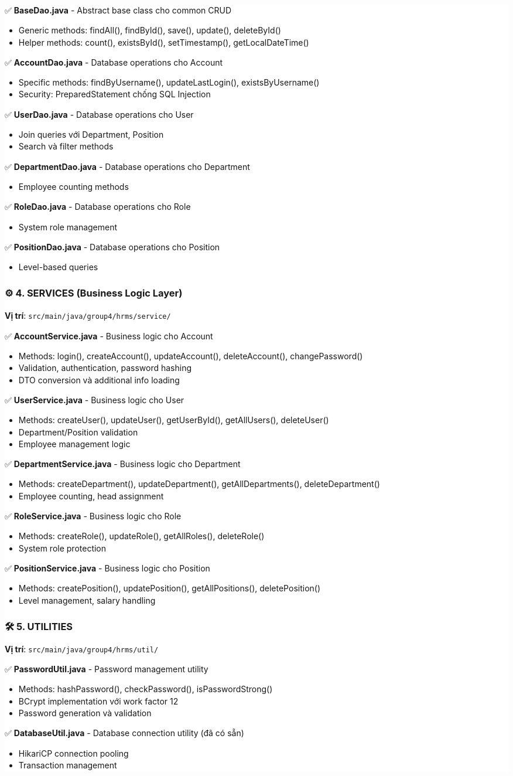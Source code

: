 ✅ **BaseDao.java** - Abstract base class cho common CRUD
- Generic methods: findAll(), findById(), save(), update(), deleteById()
- Helper methods: count(), existsById(), setTimestamp(), getLocalDateTime()

✅ **AccountDao.java** - Database operations cho Account
- Specific methods: findByUsername(), updateLastLogin(), existsByUsername()
- Security: PreparedStatement chống SQL Injection

✅ **UserDao.java** - Database operations cho User
- Join queries với Department, Position
- Search và filter methods

✅ **DepartmentDao.java** - Database operations cho Department
- Employee counting methods

✅ **RoleDao.java** - Database operations cho Role
- System role management

✅ **PositionDao.java** - Database operations cho Position
- Level-based queries

### ⚙️ **4. SERVICES (Business Logic Layer)**
**Vị trí**: `src/main/java/group4/hrms/service/`

✅ **AccountService.java** - Business logic cho Account
- Methods: login(), createAccount(), updateAccount(), deleteAccount(), changePassword()
- Validation, authentication, password hashing
- DTO conversion và additional info loading

✅ **UserService.java** - Business logic cho User
- Methods: createUser(), updateUser(), getUserById(), getAllUsers(), deleteUser()
- Department/Position validation
- Employee management logic

✅ **DepartmentService.java** - Business logic cho Department  
- Methods: createDepartment(), updateDepartment(), getAllDepartments(), deleteDepartment()
- Employee counting, head assignment

✅ **RoleService.java** - Business logic cho Role
- Methods: createRole(), updateRole(), getAllRoles(), deleteRole()
- System role protection

✅ **PositionService.java** - Business logic cho Position
- Methods: createPosition(), updatePosition(), getAllPositions(), deletePosition()
- Level management, salary handling

### 🛠️ **5. UTILITIES**
**Vị trí**: `src/main/java/group4/hrms/util/`

✅ **PasswordUtil.java** - Password management utility
- Methods: hashPassword(), checkPassword(), isPasswordStrong()
- BCrypt implementation với work factor 12
- Password generation và validation

✅ **DatabaseUtil.java** - Database connection utility (đã có sẵn)
- HikariCP connection pooling
- Transaction management
